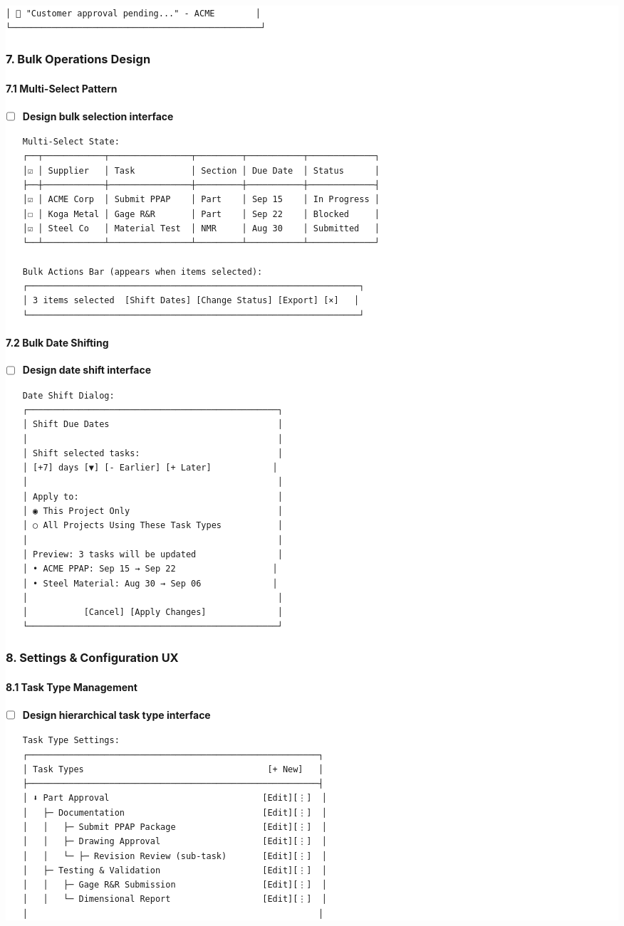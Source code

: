   ```
  │ 💬 "Customer approval pending..." - ACME        │
  └─────────────────────────────────────────────────┘
  ```

### 7. Bulk Operations Design

#### 7.1 Multi-Select Pattern
- [ ] **Design bulk selection interface**
  ```
  Multi-Select State:
  ┌──┬────────────┬────────────────┬─────────┬───────────┬─────────────┐
  │☑ │ Supplier   │ Task           │ Section │ Due Date  │ Status      │
  ├──┼────────────┼────────────────┼─────────┼───────────┼─────────────┤
  │☑ │ ACME Corp  │ Submit PPAP    │ Part    │ Sep 15    │ In Progress │
  │☐ │ Koga Metal │ Gage R&R       │ Part    │ Sep 22    │ Blocked     │
  │☑ │ Steel Co   │ Material Test  │ NMR     │ Aug 30    │ Submitted   │
  └──┴────────────┴────────────────┴─────────┴───────────┴─────────────┘
  
  Bulk Actions Bar (appears when items selected):
  ┌─────────────────────────────────────────────────────────────────┐
  │ 3 items selected  [Shift Dates] [Change Status] [Export] [×]   │
  └─────────────────────────────────────────────────────────────────┘
  ```

#### 7.2 Bulk Date Shifting
- [ ] **Design date shift interface**
  ```
  Date Shift Dialog:
  ┌─────────────────────────────────────────────────┐
  │ Shift Due Dates                                 │
  │                                                 │
  │ Shift selected tasks:                           │
  │ [+7] days [▼] [- Earlier] [+ Later]            │
  │                                                 │
  │ Apply to:                                       │
  │ ◉ This Project Only                             │
  │ ○ All Projects Using These Task Types           │
  │                                                 │
  │ Preview: 3 tasks will be updated                │
  │ • ACME PPAP: Sep 15 → Sep 22                   │
  │ • Steel Material: Aug 30 → Sep 06              │
  │                                                 │
  │           [Cancel] [Apply Changes]              │
  └─────────────────────────────────────────────────┘
  ```

### 8. Settings & Configuration UX

#### 8.1 Task Type Management
- [ ] **Design hierarchical task type interface**
  ```
  Task Type Settings:
  ┌─────────────────────────────────────────────────────────┐
  │ Task Types                                    [+ New]   │
  ├─────────────────────────────────────────────────────────┤
  │ ⬇ Part Approval                              [Edit][⋮]  │
  │   ├─ Documentation                           [Edit][⋮]  │
  │   │   ├─ Submit PPAP Package                 [Edit][⋮]  │
  │   │   ├─ Drawing Approval                    [Edit][⋮]  │
  │   │   └─ ├─ Revision Review (sub-task)       [Edit][⋮]  │
  │   ├─ Testing & Validation                    [Edit][⋮]  │
  │   │   ├─ Gage R&R Submission                 [Edit][⋮]  │
  │   │   └─ Dimensional Report                  [Edit][⋮]  │
  │                                                         │
  ```